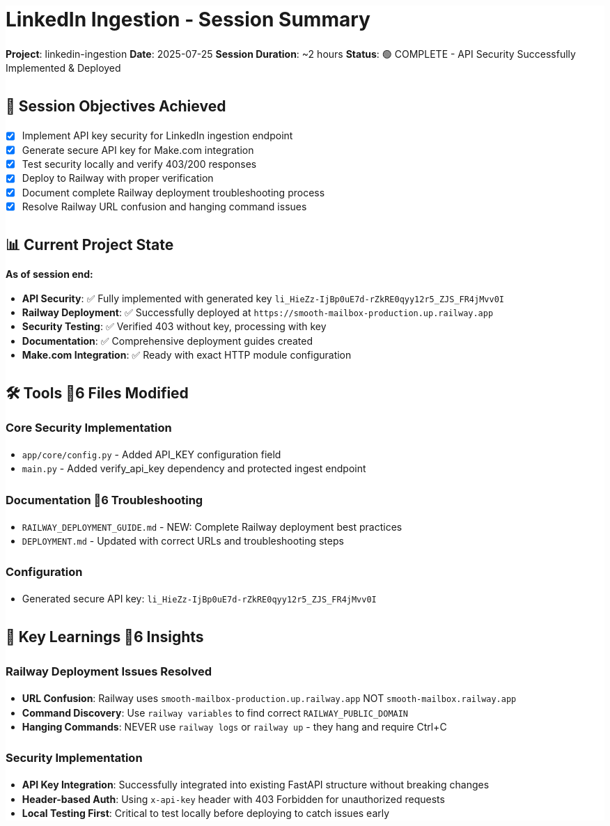 # LinkedIn Ingestion - Session Summary
**Project**: linkedin-ingestion
**Date**: 2025-07-25
**Session Duration**: ~2 hours
**Status**: 🟢 COMPLETE - API Security Successfully Implemented & Deployed

## 🎯 **Session Objectives Achieved**
- [x] Implement API key security for LinkedIn ingestion endpoint
- [x] Generate secure API key for Make.com integration
- [x] Test security locally and verify 403/200 responses
- [x] Deploy to Railway with proper verification
- [x] Document complete Railway deployment troubleshooting process
- [x] Resolve Railway URL confusion and hanging command issues

## 📊 **Current Project State**
**As of session end:**
- **API Security**: ✅ Fully implemented with generated key `li_HieZz-IjBp0uE7d-rZkRE0qyy12r5_ZJS_FR4jMvv0I`
- **Railway Deployment**: ✅ Successfully deployed at `https://smooth-mailbox-production.up.railway.app`
- **Security Testing**: ✅ Verified 403 without key, processing with key
- **Documentation**: ✅ Comprehensive deployment guides created
- **Make.com Integration**: ✅ Ready with exact HTTP module configuration

## 🛠️ **Tools 6 Files Modified**

### Core Security Implementation
- `app/core/config.py` - Added API_KEY configuration field
- `main.py` - Added verify_api_key dependency and protected ingest endpoint

### Documentation 6 Troubleshooting
- `RAILWAY_DEPLOYMENT_GUIDE.md` - NEW: Complete Railway deployment best practices
- `DEPLOYMENT.md` - Updated with correct URLs and troubleshooting steps

### Configuration
- Generated secure API key: `li_HieZz-IjBp0uE7d-rZkRE0qyy12r5_ZJS_FR4jMvv0I`

## 🧠 **Key Learnings 6 Insights**

### Railway Deployment Issues Resolved
- **URL Confusion**: Railway uses `smooth-mailbox-production.up.railway.app` NOT `smooth-mailbox.railway.app`
- **Command Discovery**: Use `railway variables` to find correct `RAILWAY_PUBLIC_DOMAIN`
- **Hanging Commands**: NEVER use `railway logs` or `railway up` - they hang and require Ctrl+C

### Security Implementation
- **API Key Integration**: Successfully integrated into existing FastAPI structure without breaking changes
- **Header-based Auth**: Using `x-api-key` header with 403 Forbidden for unauthorized requests
- **Local Testing First**: Critical to test locally before deploying to catch issues early
